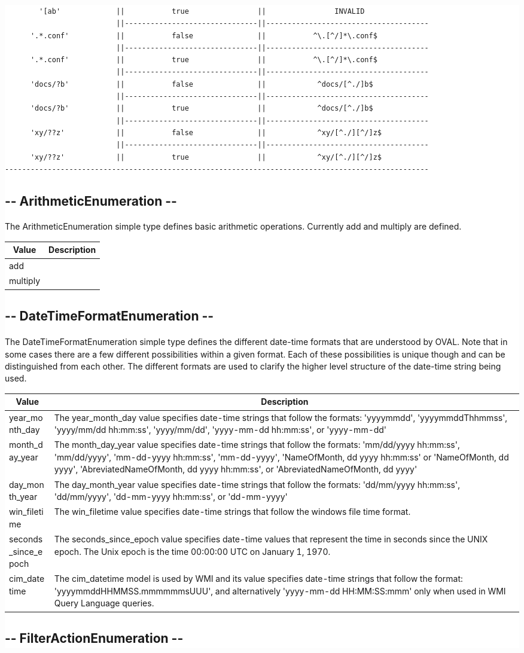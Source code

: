 ```
        '[ab'             ||           true                ||                INVALID
                          ||-------------------------------||--------------------------------------
      '.*.conf'           ||           false               ||           ^\.[^/]*\.conf$
                          ||-------------------------------||--------------------------------------
      '.*.conf'           ||           true                ||           ^\.[^/]*\.conf$
                          ||-------------------------------||--------------------------------------
      'docs/?b'           ||           false               ||            ^docs/[^./]b$
                          ||-------------------------------||--------------------------------------
      'docs/?b'           ||           true                ||            ^docs/[^./]b$
                          ||-------------------------------||--------------------------------------
      'xy/??z'            ||           false               ||            ^xy/[^./][^/]z$
                          ||-------------------------------||--------------------------------------
      'xy/??z'            ||           true                ||            ^xy/[^./][^/]z$
---------------------------------------------------------------------------------------------------  
```

## <a name="ArithmeticEnumeration"></a>-- ArithmeticEnumeration --

The ArithmeticEnumeration simple type defines basic arithmetic operations. Currently add and multiply are defined.

| Value | Description |  
| ----- | ----------- |  
| add |  |  
| multiply |  |  
  
## <a name="DateTimeFormatEnumeration"></a>-- DateTimeFormatEnumeration --

The DateTimeFormatEnumeration simple type defines the different date-time formats that are understood by OVAL. Note that in some cases there are a few different possibilities within a given format. Each of these possibilities is unique though and can be distinguished from each other. The different formats are used to clarify the higher level structure of the date-time string being used.

| Value | Description |  
| ----- | ----------- |  
| year_month_day | <div>The year_month_day value specifies date-time strings that follow the formats: 'yyyymmdd', 'yyyymmddThhmmss', 'yyyy/mm/dd hh:mm:ss', 'yyyy/mm/dd', 'yyyy-mm-dd hh:mm:ss', or 'yyyy-mm-dd'</div> |  
| month_day_year | <div>The month_day_year value specifies date-time strings that follow the formats: 'mm/dd/yyyy hh:mm:ss', 'mm/dd/yyyy', 'mm-dd-yyyy hh:mm:ss', 'mm-dd-yyyy', 'NameOfMonth, dd yyyy hh:mm:ss' or 'NameOfMonth, dd yyyy', 'AbreviatedNameOfMonth, dd yyyy hh:mm:ss', or 'AbreviatedNameOfMonth, dd yyyy'</div> |  
| day_month_year | <div>The day_month_year value specifies date-time strings that follow the formats: 'dd/mm/yyyy hh:mm:ss', 'dd/mm/yyyy', 'dd-mm-yyyy hh:mm:ss', or 'dd-mm-yyyy'</div> |  
| win_filetime | <div>The win_filetime value specifies date-time strings that follow the windows file time format.</div> |  
| seconds_since_epoch | <div>The seconds_since_epoch value specifies date-time values that represent the time in seconds since the UNIX epoch. The Unix epoch is the time 00:00:00 UTC on January 1, 1970.</div> |  
| cim_datetime | <div>The cim_datetime model is used by WMI and its value specifies date-time strings that follow the format: 'yyyymmddHHMMSS.mmmmmmsUUU', and alternatively 'yyyy-mm-dd HH:MM:SS:mmm' only when used in WMI Query Language queries.</div> |  
  
## <a name="FilterActionEnumeration"></a>-- FilterActionEnumeration --
